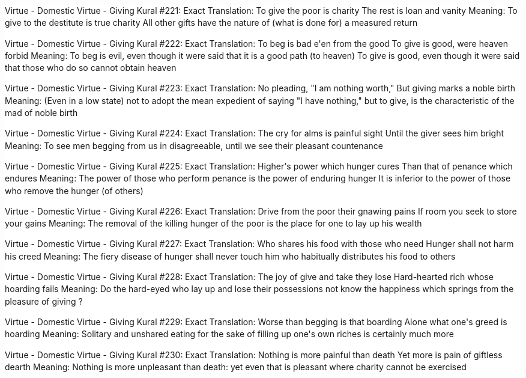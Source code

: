    Virtue - Domestic Virtue - Giving
    Kural #221:
    Exact Translation: To give the poor is charity  The rest is loan and vanity
    Meaning: To give to the destitute is true charity All other gifts have the nature of (what is done for) a measured return
  
   Virtue - Domestic Virtue - Giving
    Kural #222:
    Exact Translation: To beg is bad e'en from the good  To give is good, were heaven forbid
    Meaning: To beg is evil, even though it were said that it is a good path (to heaven) To give is good, even though it were said that those who do so cannot obtain heaven
  
   Virtue - Domestic Virtue - Giving
    Kural #223:
    Exact Translation: No pleading, \"I am nothing worth,\"  But giving marks a noble birth
    Meaning: (Even in a low state) not to adopt the mean expedient of saying "I have nothing," but to give, is the characteristic of the mad of noble birth
  
   Virtue - Domestic Virtue - Giving
    Kural #224:
    Exact Translation: The cry for alms is painful sight  Until the giver sees him bright
    Meaning: To see men begging from us in disagreeable, until we see their pleasant countenance
  
   Virtue - Domestic Virtue - Giving
    Kural #225:
    Exact Translation: Higher's power which hunger cures  Than that of penance which endures
    Meaning: The power of those who perform penance is the power of enduring hunger It is inferior to the power of those who remove the hunger (of others)
  
   Virtue - Domestic Virtue - Giving
    Kural #226:
    Exact Translation: Drive from the poor their gnawing pains  If room you seek to store your gains
    Meaning: The removal of the killing hunger of the poor is the place for one to lay up his wealth
  
   Virtue - Domestic Virtue - Giving
    Kural #227:
    Exact Translation: Who shares his food with those who need  Hunger shall not harm his creed
    Meaning: The fiery disease of hunger shall never touch him who habitually distributes his food to others
  
   Virtue - Domestic Virtue - Giving
    Kural #228:
    Exact Translation: The joy of give and take they lose  Hard-hearted rich whose hoarding fails
    Meaning: Do the hard-eyed who lay up and lose their possessions not know the happiness which springs from the pleasure of giving ?
  
   Virtue - Domestic Virtue - Giving
    Kural #229:
    Exact Translation: Worse than begging is that boarding  Alone what one's greed is hoarding
    Meaning: Solitary and unshared eating for the sake of filling up one's own riches is certainly much more
  
   Virtue - Domestic Virtue - Giving
    Kural #230:
    Exact Translation: Nothing is more painful than death  Yet more is pain of giftless dearth
    Meaning: Nothing is more unpleasant than death: yet even that is pleasant where charity cannot be exercised
  